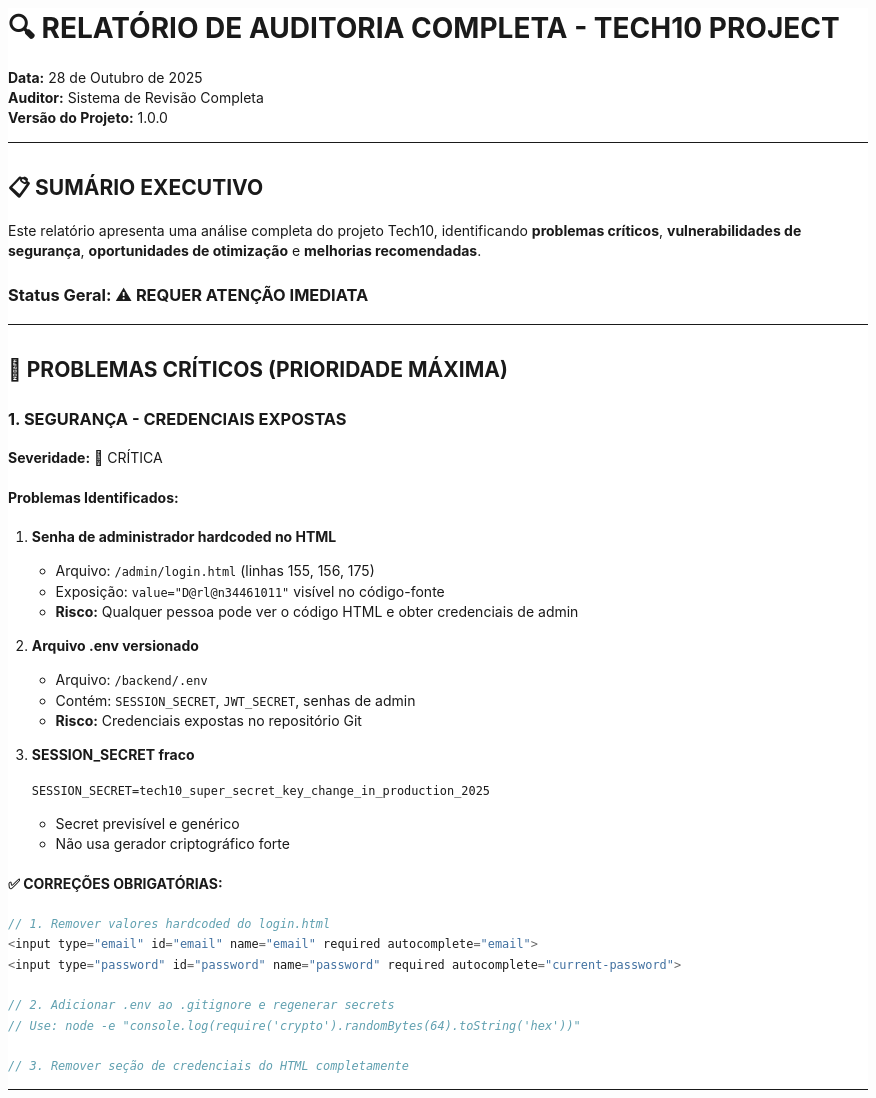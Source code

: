# 🔍 RELATÓRIO DE AUDITORIA COMPLETA - TECH10 PROJECT
**Data:** 28 de Outubro de 2025  
**Auditor:** Sistema de Revisão Completa  
**Versão do Projeto:** 1.0.0

---

## 📋 SUMÁRIO EXECUTIVO

Este relatório apresenta uma análise completa do projeto Tech10, identificando **problemas críticos**, **vulnerabilidades de segurança**, **oportunidades de otimização** e **melhorias recomendadas**.

### Status Geral: ⚠️ **REQUER ATENÇÃO IMEDIATA**

---

## 🚨 PROBLEMAS CRÍTICOS (PRIORIDADE MÁXIMA)

### 1. **SEGURANÇA - CREDENCIAIS EXPOSTAS**
**Severidade:** 🔴 CRÍTICA

#### Problemas Identificados:
1. **Senha de administrador hardcoded no HTML**
   - Arquivo: `/admin/login.html` (linhas 155, 156, 175)
   - Exposição: `value="D@rl@n34461011"` visível no código-fonte
   - **Risco:** Qualquer pessoa pode ver o código HTML e obter credenciais de admin
   
2. **Arquivo .env versionado**
   - Arquivo: `/backend/.env`
   - Contém: `SESSION_SECRET`, `JWT_SECRET`, senhas de admin
   - **Risco:** Credenciais expostas no repositório Git

3. **SESSION_SECRET fraco**
   ```
   SESSION_SECRET=tech10_super_secret_key_change_in_production_2025
   ```
   - Secret previsível e genérico
   - Não usa gerador criptográfico forte

#### ✅ CORREÇÕES OBRIGATÓRIAS:

```javascript
// 1. Remover valores hardcoded do login.html
<input type="email" id="email" name="email" required autocomplete="email">
<input type="password" id="password" name="password" required autocomplete="current-password">

// 2. Adicionar .env ao .gitignore e regenerar secrets
// Use: node -e "console.log(require('crypto').randomBytes(64).toString('hex'))"

// 3. Remover seção de credenciais do HTML completamente
```

---